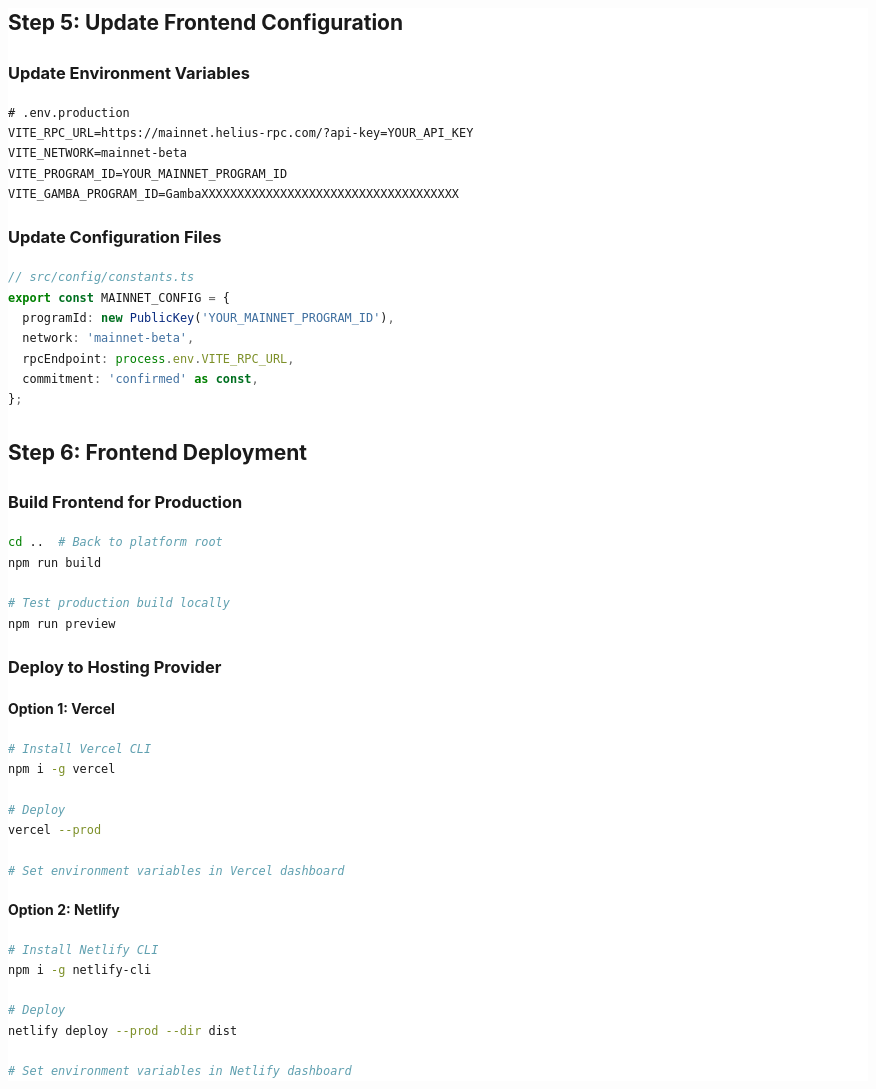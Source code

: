 ## Step 5: Update Frontend Configuration

### Update Environment Variables
```env
# .env.production
VITE_RPC_URL=https://mainnet.helius-rpc.com/?api-key=YOUR_API_KEY
VITE_NETWORK=mainnet-beta
VITE_PROGRAM_ID=YOUR_MAINNET_PROGRAM_ID
VITE_GAMBA_PROGRAM_ID=GambaXXXXXXXXXXXXXXXXXXXXXXXXXXXXXXXXXXXX
```

### Update Configuration Files
```typescript
// src/config/constants.ts
export const MAINNET_CONFIG = {
  programId: new PublicKey('YOUR_MAINNET_PROGRAM_ID'),
  network: 'mainnet-beta',
  rpcEndpoint: process.env.VITE_RPC_URL,
  commitment: 'confirmed' as const,
};
```

## Step 6: Frontend Deployment

### Build Frontend for Production
```bash
cd ..  # Back to platform root
npm run build

# Test production build locally
npm run preview
```

### Deploy to Hosting Provider

#### Option 1: Vercel
```bash
# Install Vercel CLI
npm i -g vercel

# Deploy
vercel --prod

# Set environment variables in Vercel dashboard
```

#### Option 2: Netlify
```bash
# Install Netlify CLI
npm i -g netlify-cli

# Deploy
netlify deploy --prod --dir dist

# Set environment variables in Netlify dashboard
```

